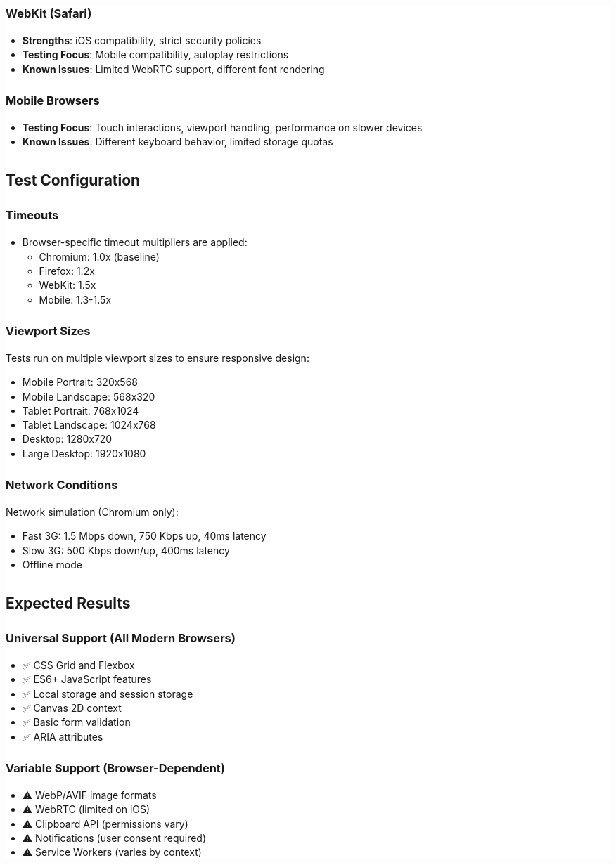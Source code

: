 ### WebKit (Safari)
- **Strengths**: iOS compatibility, strict security policies
- **Testing Focus**: Mobile compatibility, autoplay restrictions
- **Known Issues**: Limited WebRTC support, different font rendering

### Mobile Browsers
- **Testing Focus**: Touch interactions, viewport handling, performance on slower devices
- **Known Issues**: Different keyboard behavior, limited storage quotas

## Test Configuration

### Timeouts
- Browser-specific timeout multipliers are applied:
  - Chromium: 1.0x (baseline)
  - Firefox: 1.2x
  - WebKit: 1.5x
  - Mobile: 1.3-1.5x

### Viewport Sizes
Tests run on multiple viewport sizes to ensure responsive design:
- Mobile Portrait: 320x568
- Mobile Landscape: 568x320
- Tablet Portrait: 768x1024
- Tablet Landscape: 1024x768
- Desktop: 1280x720
- Large Desktop: 1920x1080

### Network Conditions
Network simulation (Chromium only):
- Fast 3G: 1.5 Mbps down, 750 Kbps up, 40ms latency
- Slow 3G: 500 Kbps down/up, 400ms latency
- Offline mode

## Expected Results

### Universal Support (All Modern Browsers)
- ✅ CSS Grid and Flexbox
- ✅ ES6+ JavaScript features
- ✅ Local storage and session storage
- ✅ Canvas 2D context
- ✅ Basic form validation
- ✅ ARIA attributes

### Variable Support (Browser-Dependent)
- ⚠️ WebP/AVIF image formats
- ⚠️ WebRTC (limited on iOS)
- ⚠️ Clipboard API (permissions vary)
- ⚠️ Notifications (user consent required)
- ⚠️ Service Workers (varies by context)
